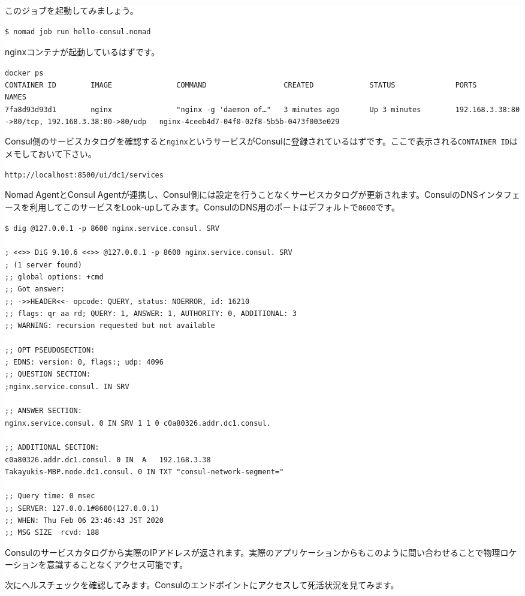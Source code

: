 
このジョブを起動してみましょう。

```shell
$ nomad job run hello-consul.nomad
```

nginxコンテナが起動しているはずです。

```console
docker ps
CONTAINER ID        IMAGE               COMMAND                  CREATED             STATUS              PORTS                                              NAMES
7fa8d93d93d1        nginx               "nginx -g 'daemon of…"   3 minutes ago       Up 3 minutes        192.168.3.38:80->80/tcp, 192.168.3.38:80->80/udp   nginx-4ceeb4d7-04f0-02f8-5b5b-0473f003e029
```

Consul側のサービスカタログを確認すると`nginx`というサービスがConsulに登録されているはずです。ここで表示される`CONTAINER ID`はメモしておいて下さい。

`http://localhost:8500/ui/dc1/services`

Nomad AgentとConsul Agentが連携し、Consul側には設定を行うことなくサービスカタログが更新されます。ConsulのDNSインタフェースを利用してこのサービスをLook-upしてみます。ConsulのDNS用のポートはデフォルトで`8600`です。

```console
$ dig @127.0.0.1 -p 8600 nginx.service.consul. SRV

; <<>> DiG 9.10.6 <<>> @127.0.0.1 -p 8600 nginx.service.consul. SRV
; (1 server found)
;; global options: +cmd
;; Got answer:
;; ->>HEADER<<- opcode: QUERY, status: NOERROR, id: 16210
;; flags: qr aa rd; QUERY: 1, ANSWER: 1, AUTHORITY: 0, ADDITIONAL: 3
;; WARNING: recursion requested but not available

;; OPT PSEUDOSECTION:
; EDNS: version: 0, flags:; udp: 4096
;; QUESTION SECTION:
;nginx.service.consul. IN SRV

;; ANSWER SECTION:
nginx.service.consul. 0	IN SRV 1 1 0 c0a80326.addr.dc1.consul.

;; ADDITIONAL SECTION:
c0a80326.addr.dc1.consul. 0	IN	A	192.168.3.38
Takayukis-MBP.node.dc1.consul. 0 IN	TXT	"consul-network-segment="

;; Query time: 0 msec
;; SERVER: 127.0.0.1#8600(127.0.0.1)
;; WHEN: Thu Feb 06 23:46:43 JST 2020
;; MSG SIZE  rcvd: 188
```

Consulのサービスカタログから実際のIPアドレスが返されます。実際のアプリケーションからもこのように問い合わせることで物理ロケーションを意識することなくアクセス可能です。

次にヘルスチェックを確認してみます。Consulのエンドポイントにアクセスして死活状況を見てみます。
